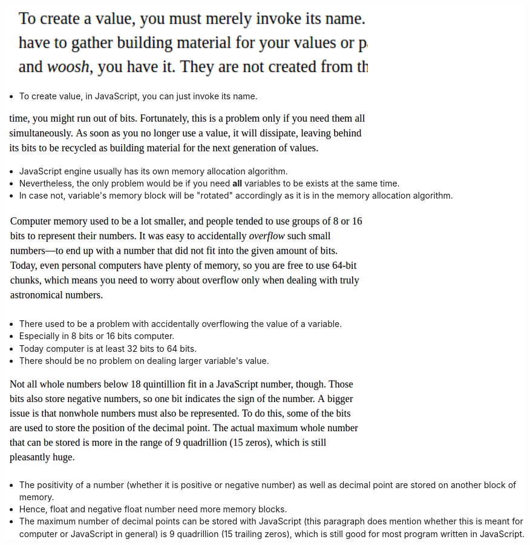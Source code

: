 ![./20170404-0144-cet-values-types-and-operators-5.png](./20170404-0144-cet-values-types-and-operators-5.png)
* To create value, in JavaScript, you can just invoke its name.

![./20170404-0144-cet-values-types-and-operators-6.png](./20170404-0144-cet-values-types-and-operators-6.png)

* JavaScript engine usually has its own memory allocation algorithm.
* Nevertheless, the only problem would be if you need __all__ variables to be exists at the same time.
* In case not, variable's memory block will be "rotated" accordingly as it is in the memory allocation algorithm.

![./20170404-0144-cet-values-types-and-operators-7.png](./20170404-0144-cet-values-types-and-operators-7.png)

* There used to be a problem with accidentally overflowing the value of a variable.
* Especially in 8 bits or 16 bits computer.
* Today computer is at least 32 bits to 64 bits.
* There should be no problem on dealing larger variable's value.

![./20170404-0144-cet-values-types-and-operators-8.png](./20170404-0144-cet-values-types-and-operators-8.png)

* The positivity of a number (whether it is positive or negative number) as well as decimal point are stored on another block of memory.
* Hence, float and negative float number need more memory blocks.
* The maximum number of decimal points can be stored with JavaScript (this paragraph does mention whether this is meant for computer or JavaScript in general) is 9 quadrillion (15 trailing zeros), which is still good for most program written in JavaScript.
